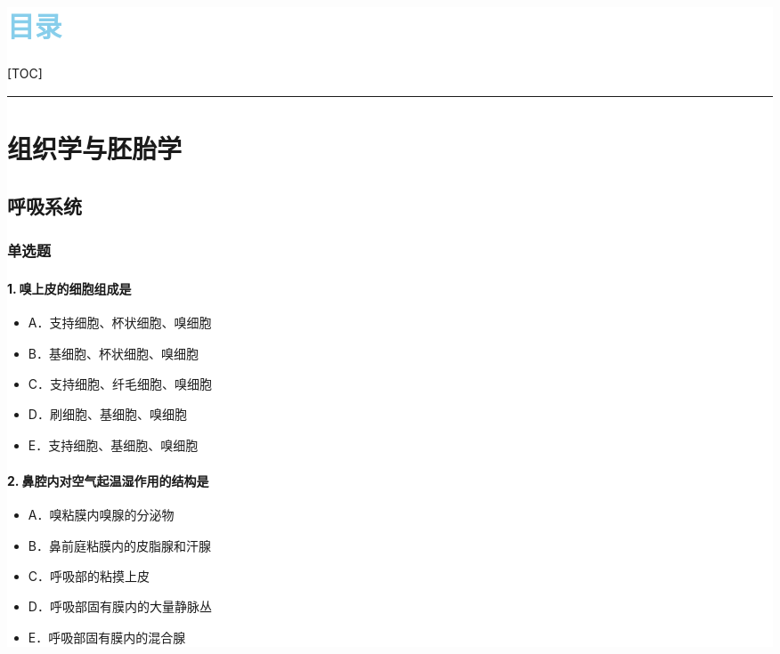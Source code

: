 
<h1 style="font-size:2.2em;color:skyblue;text-align:left">目录</h1>

[TOC]

---






























# 组织学与胚胎学

## 呼吸系统

### 单选题

#### 1. 嗅上皮的细胞组成是

* A．支持细胞、杯状细胞、嗅细胞

* B．基细胞、杯状细胞、嗅细胞

* C．支持细胞、纤毛细胞、嗅细胞

* D．刷细胞、基细胞、嗅细胞

* E．支持细胞、基细胞、嗅细胞







#### 2. 鼻腔内对空气起温湿作用的结构是

* A．嗅粘膜内嗅腺的分泌物

* B．鼻前庭粘膜内的皮脂腺和汗腺

* C．呼吸部的粘摸上皮

* D．呼吸部固有膜内的大量静脉丛

* E．呼吸部固有膜内的混合腺
